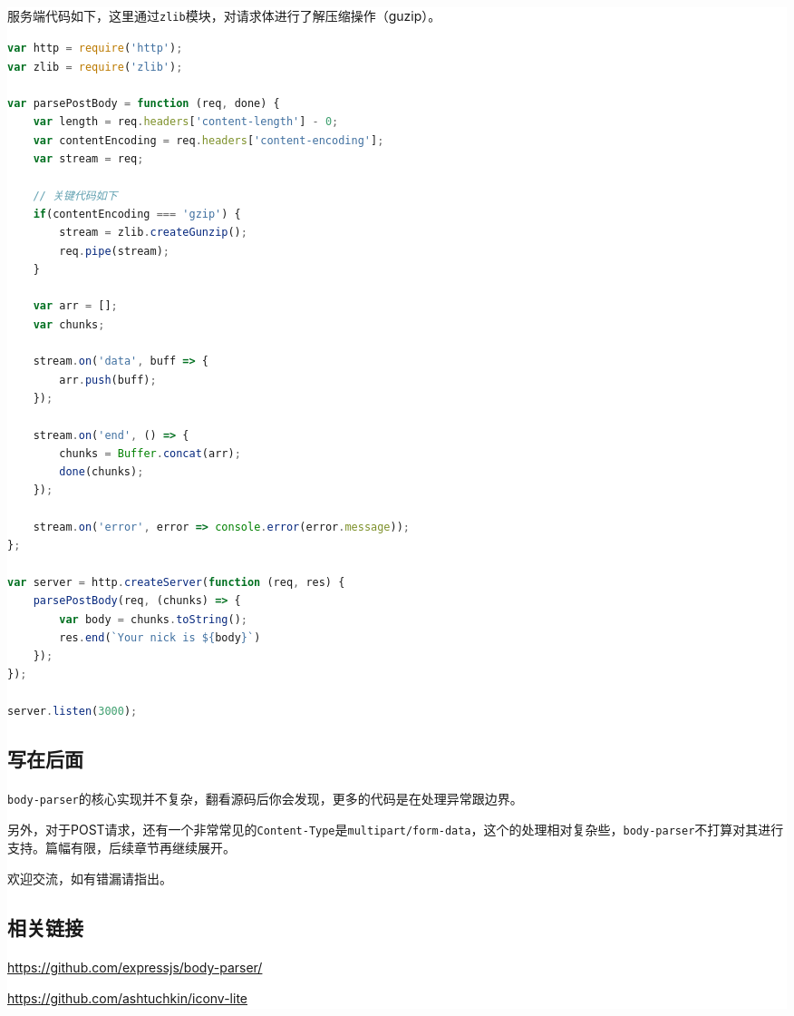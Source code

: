 
服务端代码如下，这里通过`zlib`模块，对请求体进行了解压缩操作（guzip）。

```javascript
var http = require('http');
var zlib = require('zlib');

var parsePostBody = function (req, done) {
    var length = req.headers['content-length'] - 0;
    var contentEncoding = req.headers['content-encoding'];
    var stream = req;

    // 关键代码如下
    if(contentEncoding === 'gzip') {
        stream = zlib.createGunzip();
        req.pipe(stream);
    }

    var arr = [];
    var chunks;

    stream.on('data', buff => {
        arr.push(buff);
    });

    stream.on('end', () => {
        chunks = Buffer.concat(arr);        
        done(chunks);
    });

    stream.on('error', error => console.error(error.message));
};

var server = http.createServer(function (req, res) {
    parsePostBody(req, (chunks) => {
        var body = chunks.toString();
        res.end(`Your nick is ${body}`)
    });
});

server.listen(3000);
```

## 写在后面

`body-parser`的核心实现并不复杂，翻看源码后你会发现，更多的代码是在处理异常跟边界。

另外，对于POST请求，还有一个非常常见的`Content-Type`是`multipart/form-data`，这个的处理相对复杂些，`body-parser`不打算对其进行支持。篇幅有限，后续章节再继续展开。

欢迎交流，如有错漏请指出。

## 相关链接

https://github.com/expressjs/body-parser/

https://github.com/ashtuchkin/iconv-lite
